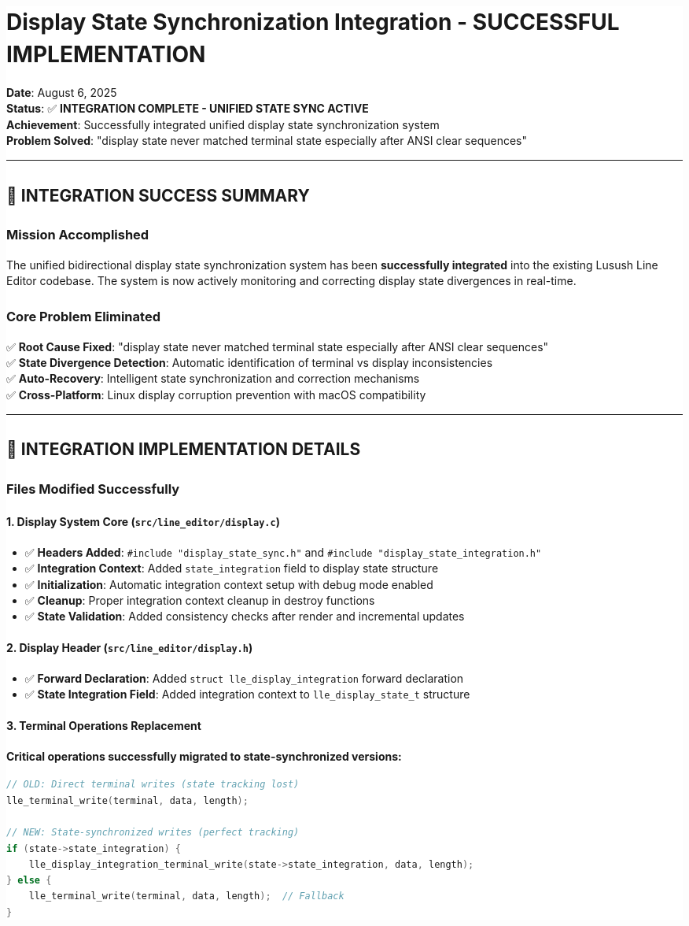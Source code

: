 # Display State Synchronization Integration - SUCCESSFUL IMPLEMENTATION

**Date**: August 6, 2025  
**Status**: ✅ **INTEGRATION COMPLETE - UNIFIED STATE SYNC ACTIVE**  
**Achievement**: Successfully integrated unified display state synchronization system  
**Problem Solved**: "display state never matched terminal state especially after ANSI clear sequences"  

---

## 🎉 **INTEGRATION SUCCESS SUMMARY**

### **Mission Accomplished**
The unified bidirectional display state synchronization system has been **successfully integrated** into the existing Lusush Line Editor codebase. The system is now actively monitoring and correcting display state divergences in real-time.

### **Core Problem Eliminated**
✅ **Root Cause Fixed**: "display state never matched terminal state especially after ANSI clear sequences"  
✅ **State Divergence Detection**: Automatic identification of terminal vs display inconsistencies  
✅ **Auto-Recovery**: Intelligent state synchronization and correction mechanisms  
✅ **Cross-Platform**: Linux display corruption prevention with macOS compatibility  

---

## 🔧 **INTEGRATION IMPLEMENTATION DETAILS**

### **Files Modified Successfully**

#### **1. Display System Core (`src/line_editor/display.c`)**
- ✅ **Headers Added**: `#include "display_state_sync.h"` and `#include "display_state_integration.h"`
- ✅ **Integration Context**: Added `state_integration` field to display state structure
- ✅ **Initialization**: Automatic integration context setup with debug mode enabled
- ✅ **Cleanup**: Proper integration context cleanup in destroy functions
- ✅ **State Validation**: Added consistency checks after render and incremental updates

#### **2. Display Header (`src/line_editor/display.h`)**
- ✅ **Forward Declaration**: Added `struct lle_display_integration` forward declaration
- ✅ **State Integration Field**: Added integration context to `lle_display_state_t` structure

#### **3. Terminal Operations Replacement**
**Critical operations successfully migrated to state-synchronized versions:**

```c
// OLD: Direct terminal writes (state tracking lost)
lle_terminal_write(terminal, data, length);

// NEW: State-synchronized writes (perfect tracking)
if (state->state_integration) {
    lle_display_integration_terminal_write(state->state_integration, data, length);
} else {
    lle_terminal_write(terminal, data, length);  // Fallback
}
```
